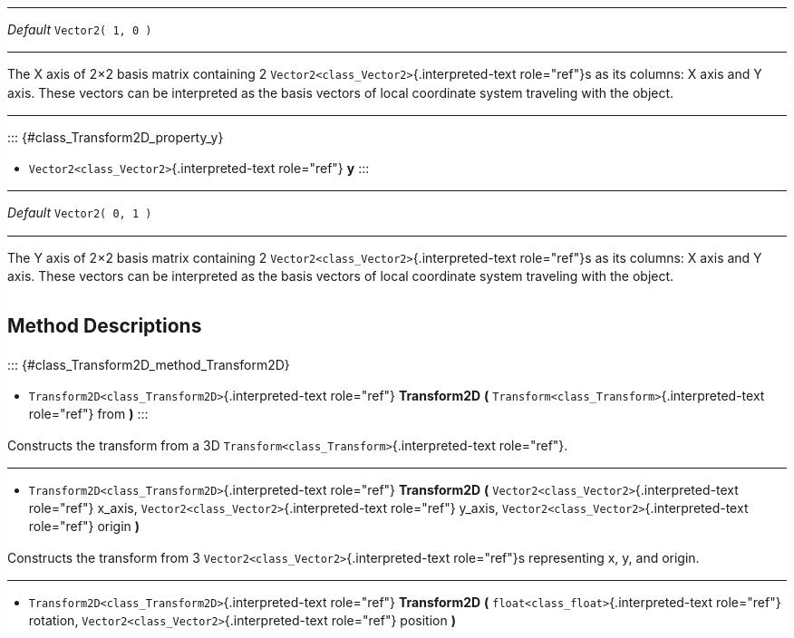   ----------- ---------------------
  *Default*   `Vector2( 1, 0 )`

  ----------- ---------------------

The X axis of 2×2 basis matrix containing 2
`Vector2<class_Vector2>`{.interpreted-text role="ref"}s as its columns:
X axis and Y axis. These vectors can be interpreted as the basis vectors
of local coordinate system traveling with the object.

------------------------------------------------------------------------

::: {#class_Transform2D_property_y}
-   `Vector2<class_Vector2>`{.interpreted-text role="ref"} **y**
:::

  ----------- ---------------------
  *Default*   `Vector2( 0, 1 )`

  ----------- ---------------------

The Y axis of 2×2 basis matrix containing 2
`Vector2<class_Vector2>`{.interpreted-text role="ref"}s as its columns:
X axis and Y axis. These vectors can be interpreted as the basis vectors
of local coordinate system traveling with the object.

Method Descriptions
-------------------

::: {#class_Transform2D_method_Transform2D}
-   `Transform2D<class_Transform2D>`{.interpreted-text role="ref"}
    **Transform2D** **(** `Transform<class_Transform>`{.interpreted-text
    role="ref"} from **)**
:::

Constructs the transform from a 3D
`Transform<class_Transform>`{.interpreted-text role="ref"}.

------------------------------------------------------------------------

-   `Transform2D<class_Transform2D>`{.interpreted-text role="ref"}
    **Transform2D** **(** `Vector2<class_Vector2>`{.interpreted-text
    role="ref"} x\_axis, `Vector2<class_Vector2>`{.interpreted-text
    role="ref"} y\_axis, `Vector2<class_Vector2>`{.interpreted-text
    role="ref"} origin **)**

Constructs the transform from 3
`Vector2<class_Vector2>`{.interpreted-text role="ref"}s representing x,
y, and origin.

------------------------------------------------------------------------

-   `Transform2D<class_Transform2D>`{.interpreted-text role="ref"}
    **Transform2D** **(** `float<class_float>`{.interpreted-text
    role="ref"} rotation, `Vector2<class_Vector2>`{.interpreted-text
    role="ref"} position **)**
